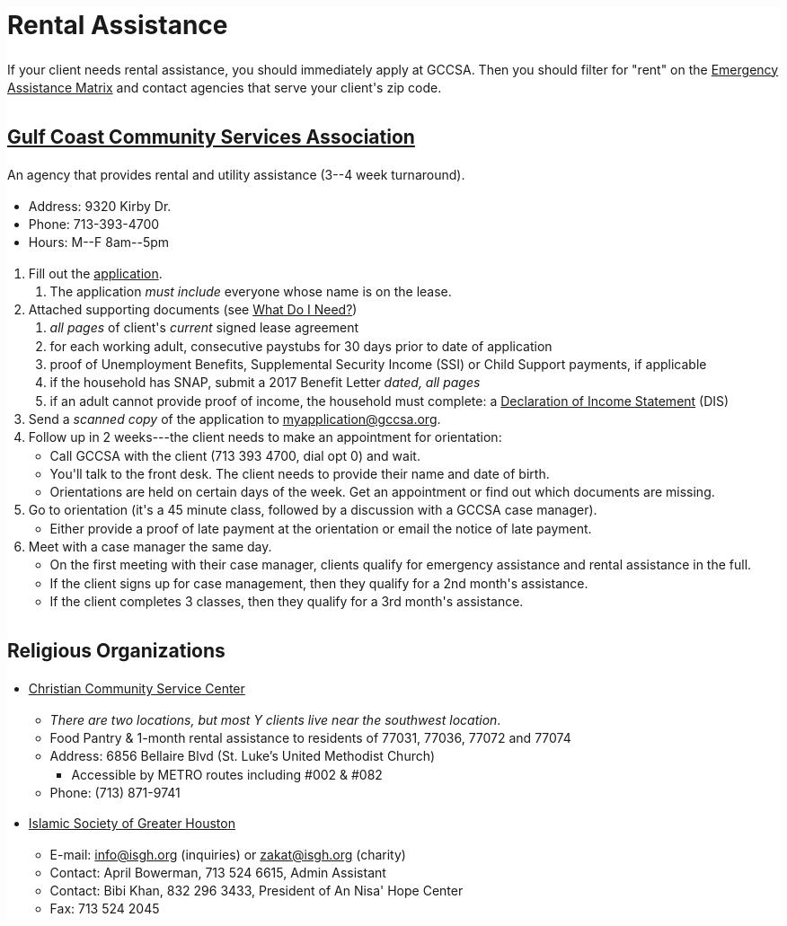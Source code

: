# Rental Assistance
If your client needs rental assistance, you should immediately apply at GCCSA. Then you should filter for "rent" on the [Emergency Assistance Matrix](https://github.com/ColtonGrainger/ymca-resources/blob/master/materials/emergency-assistance.xlsx) and contact agencies that serve your client's zip code.

## [Gulf Coast Community Services Association](http://www.gccsa.org)
An agency that provides rental and utility assistance (3--4 week turnaround). 
- Address: 9320 Kirby Dr.
- Phone: 713-393-4700
- Hours: M--F 8am--5pm
1. Fill out the [application](https://www.gccsa.org/wp-content/uploads/2017/04/2017-Application-for-Services-_REV02.17.17_ENG_Website-Version-Only.pdf).
	1. The application *must include* everyone whose name is on the lease.
2. Attached supporting documents (see [What Do I Need?](https://www.gccsa.org/wp-content/uploads/2017/04/2017-What-Do-I-Need_REV02.08.2017_Eng.pdf))
	1. *all pages* of client's *current* signed lease agreement
	2. for each working adult, consecutive paystubs for 30 days prior to date of application
	3. proof of Unemployment Benefits, Supplemental Security Income (SSI) or Child Support payments, if applicable
	4. if the household has SNAP, submit a 2017 Benefit Letter *dated, all pages* 
	5. if an adult cannot provide proof of income, the household must complete: a [Declaration of Income Statement](https://www.gccsa.org/wp-content/uploads/2017/04/2017-Declaration-of-Income-Statement-DIS_REV02.07.17.pdf) (DIS) 
3. Send a *scanned copy* of the application to [myapplication@gccsa.org](mailto:myapplication@gccsa.org).
4. Follow up in 2 weeks---the client needs to make an appointment for orientation:
	- Call GCCSA  with the client (713 393 4700, dial opt 0) and wait.
	- You'll talk to the front desk. The client needs to provide their name and date of birth.
	- Orientations are held on certain days of the week. Get an appointment or find out which documents are missing.
3. Go to orientation (it's a 45 minute class, followed by a discussion with a GCCSA case manager).
	- Either provide a proof of late payment at the orientation or email the notice of late payment.
4. Meet with a case manager the same day.
	- On the first meeting with their case manager, clients qualify for emergency assistance and rental assistance in the full.
	- If the client signs up for case management, then they qualify for a 2nd month's assistance.
	- If the client completes 3 classes, then they qualify for a 3rd month's assistance.

## Religious Organizations
- [Christian Community Service Center](https://www.ccschouston.org/need-our-help-english/)
	- *There are two locations, but most Y clients live near the southwest location*. 
	- Food Pantry & 1-month rental assistance to residents of 77031, 77036, 77072 and 77074
	- Address: 6856 Bellaire Blvd (St. Luke’s United Methodist Church) 
		- Accessible by METRO routes including #002 & #082
	- Phone: (713) 871-9741

- [Islamic Society of Greater Houston](https://isgh.org/)
	- E-mail: info@isgh.org (inquiries) or zakat@isgh.org (charity)
	- Contact: April Bowerman, 713 524 6615, Admin Assistant
	- Contact: Bibi Khan, 832 296 3433, President of An Nisa' Hope Center
	- Fax: 713 524 2045
	